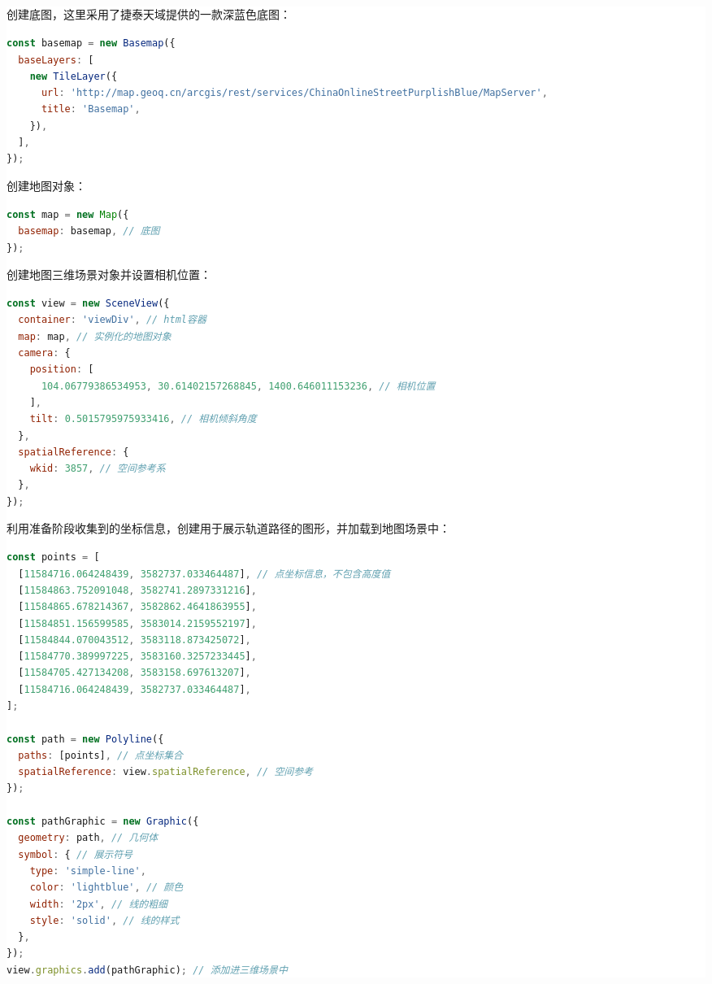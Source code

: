 创建底图，这里采用了捷泰天域提供的一款深蓝色底图：
```javascript
const basemap = new Basemap({
  baseLayers: [
    new TileLayer({
      url: 'http://map.geoq.cn/arcgis/rest/services/ChinaOnlineStreetPurplishBlue/MapServer',
      title: 'Basemap',
    }),
  ],
});
```

创建地图对象：
```javascript
const map = new Map({
  basemap: basemap, // 底图
});
```

创建地图三维场景对象并设置相机位置：
```javascript
const view = new SceneView({
  container: 'viewDiv', // html容器
  map: map, // 实例化的地图对象
  camera: {
    position: [
      104.06779386534953, 30.61402157268845, 1400.646011153236, // 相机位置
    ],
    tilt: 0.5015795975933416, // 相机倾斜角度
  },
  spatialReference: {
    wkid: 3857, // 空间参考系
  },
});
```

利用准备阶段收集到的坐标信息，创建用于展示轨道路径的图形，并加载到地图场景中：
```javascript
const points = [
  [11584716.064248439, 3582737.033464487], // 点坐标信息，不包含高度值
  [11584863.752091048, 3582741.2897331216],
  [11584865.678214367, 3582862.4641863955],
  [11584851.156599585, 3583014.2159552197],
  [11584844.070043512, 3583118.873425072],
  [11584770.389997225, 3583160.3257233445],
  [11584705.427134208, 3583158.697613207],
  [11584716.064248439, 3582737.033464487],
];

const path = new Polyline({
  paths: [points], // 点坐标集合
  spatialReference: view.spatialReference, // 空间参考
});

const pathGraphic = new Graphic({
  geometry: path, // 几何体
  symbol: { // 展示符号
    type: 'simple-line',
    color: 'lightblue', // 颜色
    width: '2px', // 线的粗细
    style: 'solid', // 线的样式
  },
});
view.graphics.add(pathGraphic); // 添加进三维场景中
```
